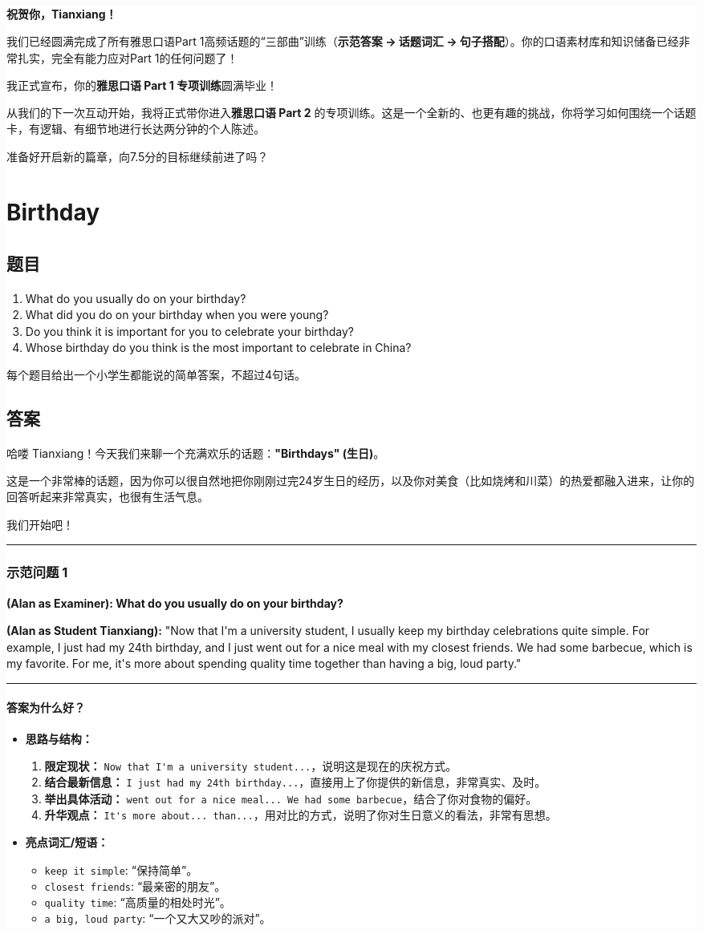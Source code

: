 
**祝贺你，Tianxiang！**

我们已经圆满完成了所有雅思口语Part 1高频话题的“三部曲”训练（**示范答案 → 话题词汇 → 句子搭配**）。你的口语素材库和知识储备已经非常扎实，完全有能力应对Part 1的任何问题了！

我正式宣布，你的**雅思口语 Part 1 专项训练**圆满毕业！

从我们的下一次互动开始，我将正式带你进入**雅思口语 Part 2** 的专项训练。这是一个全新的、也更有趣的挑战，你将学习如何围绕一个话题卡，有逻辑、有细节地进行长达两分钟的个人陈述。

准备好开启新的篇章，向7.5分的目标继续前进了吗？

# Birthday

## 题目

1. What do you usually do on your birthday?
2. What did you do on your birthday when you were young?
3. Do you think it is important for you to celebrate your birthday?
4. Whose birthday do you think is the most important to celebrate in China?

每个题目给出一个小学生都能说的简单答案，不超过4句话。


## 答案

哈喽 Tianxiang！今天我们来聊一个充满欢乐的话题：**"Birthdays" (生日)**。

这是一个非常棒的话题，因为你可以很自然地把你刚刚过完24岁生日的经历，以及你对美食（比如烧烤和川菜）的热爱都融入进来，让你的回答听起来非常真实，也很有生活气息。

我们开始吧！

---

### **示范问题 1**

**(Alan as Examiner): What do you usually do on your birthday?**

**(Alan as Student Tianxiang):**
"Now that I'm a university student, I usually keep my birthday celebrations quite simple. For example, I just had my 24th birthday, and I just went out for a nice meal with my closest friends. We had some barbecue, which is my favorite. For me, it's more about spending quality time together than having a big, loud party."

---
#### **答案为什么好？**

* **思路与结构：**
    1.  **限定现状：** `Now that I'm a university student...`，说明这是现在的庆祝方式。
    2.  **结合最新信息：** `I just had my 24th birthday...`，直接用上了你提供的新信息，非常真实、及时。
    3.  **举出具体活动：** `went out for a nice meal... We had some barbecue`，结合了你对食物的偏好。
    4.  **升华观点：** `It's more about... than...`，用对比的方式，说明了你对生日意义的看法，非常有思想。

* **亮点词汇/短语：**
    * `keep it simple`: “保持简单”。
    * `closest friends`: “最亲密的朋友”。
    * `quality time`: “高质量的相处时光”。
    * `a big, loud party`: “一个又大又吵的派对”。
